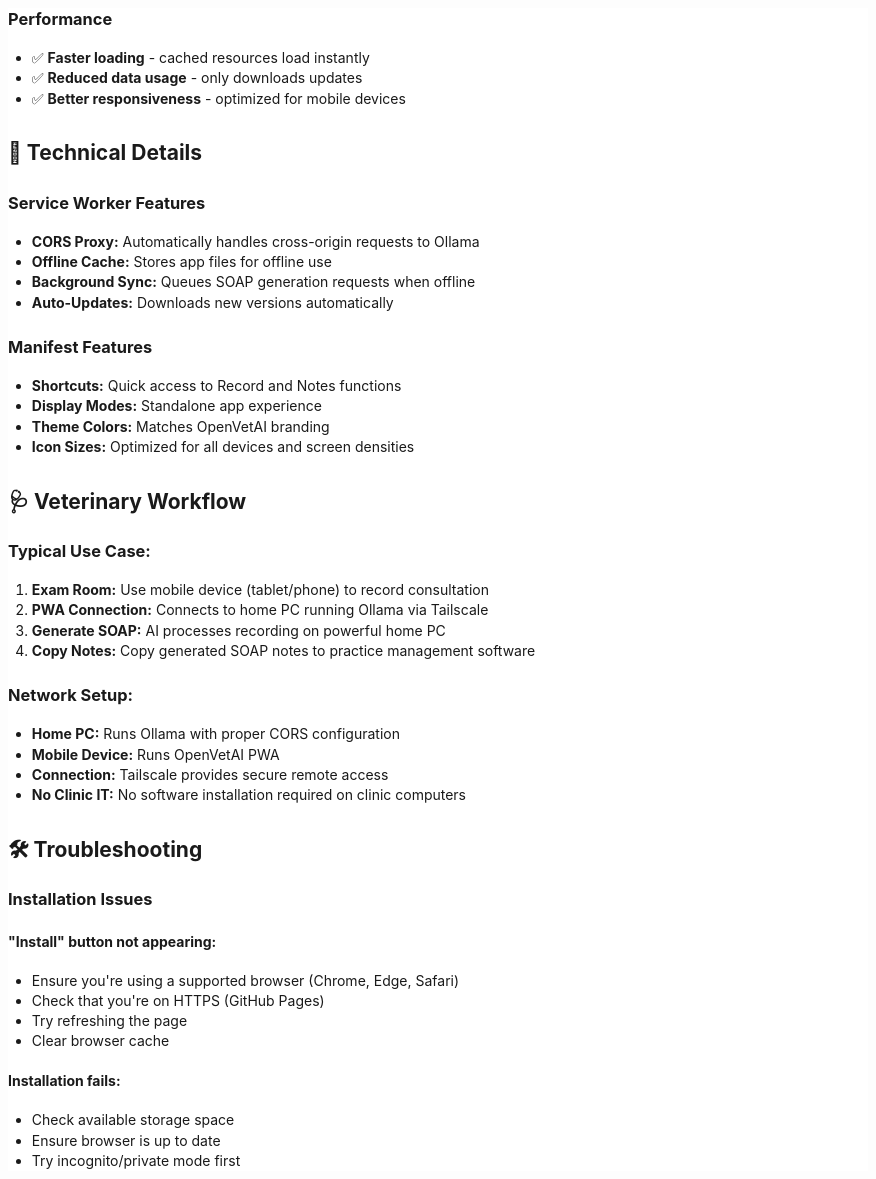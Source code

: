 ### **Performance**
- ✅ **Faster loading** - cached resources load instantly
- ✅ **Reduced data usage** - only downloads updates
- ✅ **Better responsiveness** - optimized for mobile devices

## 🔧 Technical Details

### **Service Worker Features**
- **CORS Proxy:** Automatically handles cross-origin requests to Ollama
- **Offline Cache:** Stores app files for offline use
- **Background Sync:** Queues SOAP generation requests when offline
- **Auto-Updates:** Downloads new versions automatically

### **Manifest Features**
- **Shortcuts:** Quick access to Record and Notes functions
- **Display Modes:** Standalone app experience
- **Theme Colors:** Matches OpenVetAI branding
- **Icon Sizes:** Optimized for all devices and screen densities

## 🩺 Veterinary Workflow

### **Typical Use Case:**
1. **Exam Room:** Use mobile device (tablet/phone) to record consultation
2. **PWA Connection:** Connects to home PC running Ollama via Tailscale
3. **Generate SOAP:** AI processes recording on powerful home PC
4. **Copy Notes:** Copy generated SOAP notes to practice management software

### **Network Setup:**
- **Home PC:** Runs Ollama with proper CORS configuration
- **Mobile Device:** Runs OpenVetAI PWA
- **Connection:** Tailscale provides secure remote access
- **No Clinic IT:** No software installation required on clinic computers

## 🛠️ Troubleshooting

### **Installation Issues**

#### **"Install" button not appearing:**
- Ensure you're using a supported browser (Chrome, Edge, Safari)
- Check that you're on HTTPS (GitHub Pages)
- Try refreshing the page
- Clear browser cache

#### **Installation fails:**
- Check available storage space
- Ensure browser is up to date
- Try incognito/private mode first
